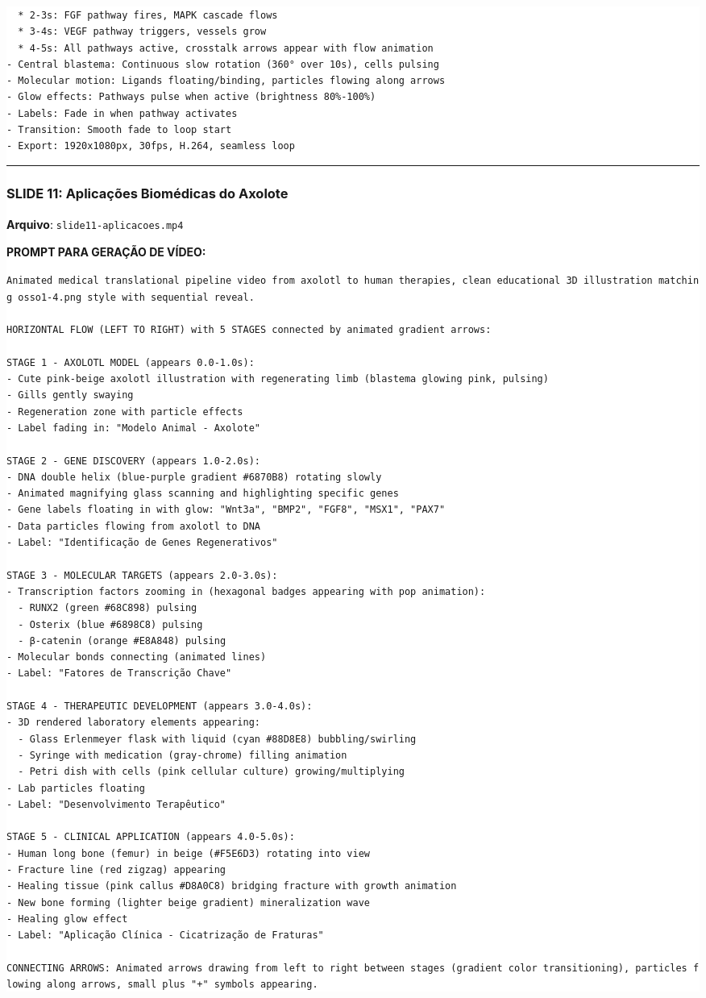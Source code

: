 ```
  * 2-3s: FGF pathway fires, MAPK cascade flows
  * 3-4s: VEGF pathway triggers, vessels grow
  * 4-5s: All pathways active, crosstalk arrows appear with flow animation
- Central blastema: Continuous slow rotation (360° over 10s), cells pulsing
- Molecular motion: Ligands floating/binding, particles flowing along arrows
- Glow effects: Pathways pulse when active (brightness 80%-100%)
- Labels: Fade in when pathway activates
- Transition: Smooth fade to loop start
- Export: 1920x1080px, 30fps, H.264, seamless loop
```

---

### **SLIDE 11: Aplicações Biomédicas do Axolote**

**Arquivo**: `slide11-aplicacoes.mp4`

**PROMPT PARA GERAÇÃO DE VÍDEO:**

```
Animated medical translational pipeline video from axolotl to human therapies, clean educational 3D illustration matching osso1-4.png style with sequential reveal.

HORIZONTAL FLOW (LEFT TO RIGHT) with 5 STAGES connected by animated gradient arrows:

STAGE 1 - AXOLOTL MODEL (appears 0.0-1.0s):
- Cute pink-beige axolotl illustration with regenerating limb (blastema glowing pink, pulsing)
- Gills gently swaying
- Regeneration zone with particle effects
- Label fading in: "Modelo Animal - Axolote"

STAGE 2 - GENE DISCOVERY (appears 1.0-2.0s):
- DNA double helix (blue-purple gradient #6870B8) rotating slowly
- Animated magnifying glass scanning and highlighting specific genes
- Gene labels floating in with glow: "Wnt3a", "BMP2", "FGF8", "MSX1", "PAX7"
- Data particles flowing from axolotl to DNA
- Label: "Identificação de Genes Regenerativos"

STAGE 3 - MOLECULAR TARGETS (appears 2.0-3.0s):
- Transcription factors zooming in (hexagonal badges appearing with pop animation):
  - RUNX2 (green #68C898) pulsing
  - Osterix (blue #6898C8) pulsing
  - β-catenin (orange #E8A848) pulsing
- Molecular bonds connecting (animated lines)
- Label: "Fatores de Transcrição Chave"

STAGE 4 - THERAPEUTIC DEVELOPMENT (appears 3.0-4.0s):
- 3D rendered laboratory elements appearing:
  - Glass Erlenmeyer flask with liquid (cyan #88D8E8) bubbling/swirling
  - Syringe with medication (gray-chrome) filling animation
  - Petri dish with cells (pink cellular culture) growing/multiplying
- Lab particles floating
- Label: "Desenvolvimento Terapêutico"

STAGE 5 - CLINICAL APPLICATION (appears 4.0-5.0s):
- Human long bone (femur) in beige (#F5E6D3) rotating into view
- Fracture line (red zigzag) appearing
- Healing tissue (pink callus #D8A0C8) bridging fracture with growth animation
- New bone forming (lighter beige gradient) mineralization wave
- Healing glow effect
- Label: "Aplicação Clínica - Cicatrização de Fraturas"

CONNECTING ARROWS: Animated arrows drawing from left to right between stages (gradient color transitioning), particles flowing along arrows, small plus "+" symbols appearing.
```